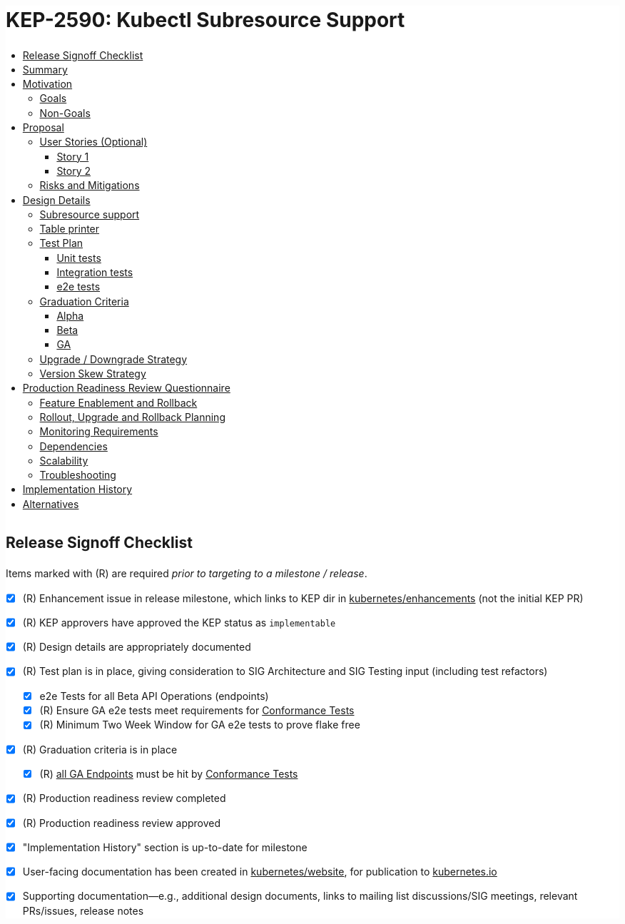 # KEP-2590: Kubectl Subresource Support


- [Release Signoff Checklist](#release-signoff-checklist)
- [Summary](#summary)
- [Motivation](#motivation)
  - [Goals](#goals)
  - [Non-Goals](#non-goals)
- [Proposal](#proposal)
  - [User Stories (Optional)](#user-stories-optional)
    - [Story 1](#story-1)
    - [Story 2](#story-2)
  - [Risks and Mitigations](#risks-and-mitigations)
- [Design Details](#design-details)
  - [Subresource support](#subresource-support)
  - [Table printer](#table-printer)
  - [Test Plan](#test-plan)
      - [Unit tests](#unit-tests)
      - [Integration tests](#integration-tests)
      - [e2e tests](#e2e-tests)
  - [Graduation Criteria](#graduation-criteria)
    - [Alpha](#alpha)
    - [Beta](#beta)
    - [GA](#ga)
  - [Upgrade / Downgrade Strategy](#upgrade--downgrade-strategy)
  - [Version Skew Strategy](#version-skew-strategy)
- [Production Readiness Review Questionnaire](#production-readiness-review-questionnaire)
  - [Feature Enablement and Rollback](#feature-enablement-and-rollback)
  - [Rollout, Upgrade and Rollback Planning](#rollout-upgrade-and-rollback-planning)
  - [Monitoring Requirements](#monitoring-requirements)
  - [Dependencies](#dependencies)
  - [Scalability](#scalability)
  - [Troubleshooting](#troubleshooting)
- [Implementation History](#implementation-history)
- [Alternatives](#alternatives)


## Release Signoff Checklist

Items marked with (R) are required *prior to targeting to a milestone / release*.

- [x] (R) Enhancement issue in release milestone, which links to KEP dir in [kubernetes/enhancements] (not the initial KEP PR)
- [x] (R) KEP approvers have approved the KEP status as `implementable`
- [x] (R) Design details are appropriately documented
- [x] (R) Test plan is in place, giving consideration to SIG Architecture and SIG Testing input (including test refactors)
  - [x] e2e Tests for all Beta API Operations (endpoints)
  - [x] (R) Ensure GA e2e tests meet requirements for [Conformance Tests](https://github.com/kubernetes/community/blob/master/contributors/devel/sig-architecture/conformance-tests.md)
  - [x] (R) Minimum Two Week Window for GA e2e tests to prove flake free
- [x] (R) Graduation criteria is in place
  - [x] (R) [all GA Endpoints](https://github.com/kubernetes/community/pull/1806) must be hit by [Conformance Tests](https://github.com/kubernetes/community/blob/master/contributors/devel/sig-architecture/conformance-tests.md)
- [x] (R) Production readiness review completed
- [x] (R) Production readiness review approved
- [x] "Implementation History" section is up-to-date for milestone
- [x] User-facing documentation has been created in [kubernetes/website], for publication to [kubernetes.io]
- [x] Supporting documentation—e.g., additional design documents, links to mailing list discussions/SIG meetings, relevant PRs/issues, release notes


[kubernetes.io]: https://kubernetes.io/
[kubernetes/enhancements]: https://git.k8s.io/enhancements
[kubernetes/kubernetes]: https://git.k8s.io/kubernetes
[kubernetes/website]: https://git.k8s.io/website
[builder]: https://github.com/kubernetes/kubernetes/blob/master/staging/src/k8s.io/cli-runtime/pkg/resource/builder.go
[helper]: https://github.com/kubernetes/kubernetes/blob/master/staging/src/k8s.io/cli-runtime/pkg/resource/helper.go
[visitor]: https://github.com/kubernetes/kubernetes/blob/master/staging/src/k8s.io/cli-runtime/pkg/resource/visitor.go
[printers.go]: https://github.com/kubernetes/kubernetes/blob/master/pkg/printers/internalversion/printers.go#L88
[helpers.go]: https://github.com/kubernetes/kubernetes/blob/master/staging/src/k8s.io/apiextensions-apiserver/pkg/apiserver/helpers.go
[POC PR]: https://github.com/kubernetes/kubernetes/pull/99556
[Demo]: https://youtu.be/zUa7dudYCQM?t=299